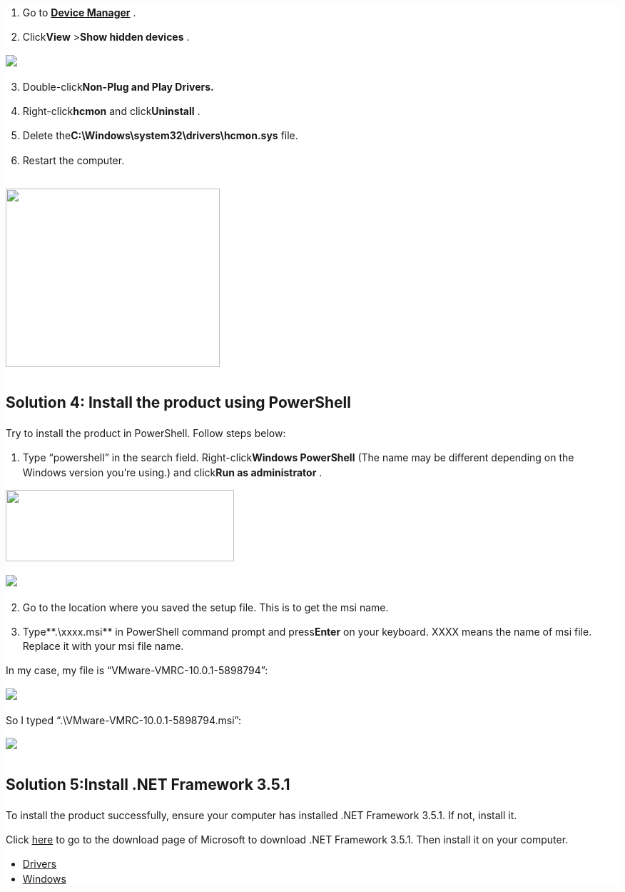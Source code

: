  1) Go to **[Device Manager](https://tools.techidaily.com/drivereasy/download/)**  .

 2) Click**View** \>**Show hidden devices** .

![](https://images.drivereasy.com/wp-content/uploads/2017/09/img_59ca0ccee9685.png)

 3) Double-click**Non-Plug and Play Drivers.**

 4) Right-click**hcmon** and click**Uninstall** .

 6) Delete the**C:\\Windows\\system32\\drivers\\hcmon.sys** file.

 7) Restart the computer.

##


<a href="https://printrendy.pxf.io/c/5597632/1453720/17020" target="_top" id="1453720"><img src="//a.impactradius-go.com/display-ad/17020-1453720" border="0" alt="" width="300" height="250"/></a><img height="0" width="0" src="https://imp.pxf.io/i/5597632/1453720/17020" style="position:absolute;visibility:hidden;" border="0" />

## Solution 4: Install the product using PowerShell

Try to install the product in PowerShell. Follow steps below:

 1) Type “powershell” in the search field. Right-click**Windows PowerShell** (The name may be different depending on the Windows version you’re using.) and click**Run as administrator** .


<a href="https://godlikehost.sjv.io/c/5597632/1920054/21774" target="_top" id="1920054"><img src="//a.impactradius-go.com/display-ad/21774-1920054" border="0" alt="" width="320" height="100"/></a><img height="0" width="0" src="https://imp.pxf.io/i/5597632/1920054/21774" style="position:absolute;visibility:hidden;" border="0" />

![](https://images.drivereasy.com/wp-content/uploads/2017/09/img_59ca0f0ca0506.png)

 2) Go to the location where you saved the setup file. This is to get the msi name.

 3) Type**.\\xxxx.msi** in PowerShell command prompt and press**Enter** on your keyboard. XXXX means the name of msi file. Replace it with your msi file name.

In my case, my file is “VMware-VMRC-10.0.1-5898794”:

![](https://images.drivereasy.com/wp-content/uploads/2017/09/img_59ca1311509ab.png)

So I typed “.\\VMware-VMRC-10.0.1-5898794.msi”:

![](https://images.drivereasy.com/wp-content/uploads/2017/09/img_59ca13ea65f0f.png)

##

## Solution 5:Install .NET Framework 3.5.1

 To install the product successfully, ensure your computer has installed .NET Framework 3.5.1\. If not, install it.

 Click [here](https://www.microsoft.com/en-us/download/details.aspx?id=22) to go to the download page of Microsoft to download .NET Framework 3.5.1\. Then install it on your computer.

* [Drivers](https://tools.techidaily.com/drivereasy/download/)
* [Windows](https://tools.techidaily.com/drivereasy/download/)
